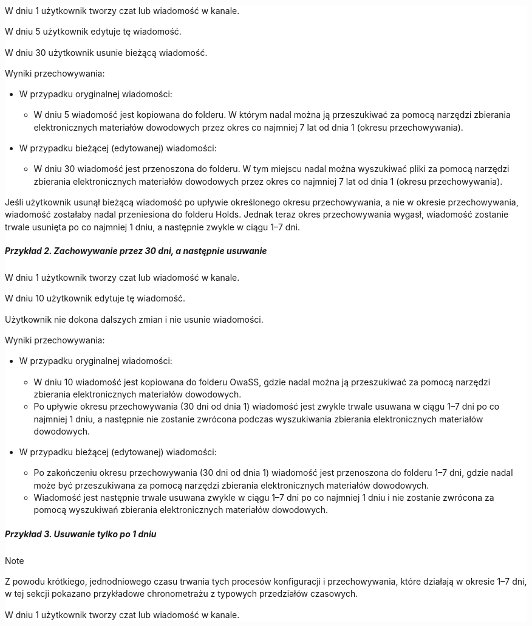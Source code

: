 W dniu 1 użytkownik tworzy czat lub wiadomość w kanale.

W dniu 5 użytkownik edytuje tę wiadomość.

W dniu 30 użytkownik usunie bieżącą wiadomość.

Wyniki przechowywania:

- W przypadku oryginalnej wiadomości:
    - W dniu 5 wiadomość jest kopiowana do folderu. W którym nadal można ją przeszukiwać za pomocą narzędzi zbierania elektronicznych materiałów dowodowych przez okres co najmniej 7 lat od dnia 1 (okresu przechowywania).

- W przypadku bieżącej (edytowanej) wiadomości:
    - W dniu 30 wiadomość jest przenoszona do folderu. W tym miejscu nadal można wyszukiwać pliki za pomocą narzędzi zbierania elektronicznych materiałów dowodowych przez okres co najmniej 7 lat od dnia 1 (okresu przechowywania).

Jeśli użytkownik usunął bieżącą wiadomość po upływie określonego okresu przechowywania, a nie w okresie przechowywania, wiadomość zostałaby nadal przeniesiona do folderu Holds. Jednak teraz okres przechowywania wygasł, wiadomość zostanie trwale usunięta po co najmniej 1 dniu, a następnie zwykle w ciągu 1–7 dni.

##### <a name="example-2-retain-for-30-days-and-then-delete"></a>Przykład 2. Zachowywanie przez 30 dni, a następnie usuwanie

W dniu 1 użytkownik tworzy czat lub wiadomość w kanale.

W dniu 10 użytkownik edytuje tę wiadomość.

Użytkownik nie dokona dalszych zmian i nie usunie wiadomości.

Wyniki przechowywania:

- W przypadku oryginalnej wiadomości:
    - W dniu 10 wiadomość jest kopiowana do folderu OwaSS, gdzie nadal można ją przeszukiwać za pomocą narzędzi zbierania elektronicznych materiałów dowodowych.
    - Po upływie okresu przechowywania (30 dni od dnia 1) wiadomość jest zwykle trwale usuwana w ciągu 1–7 dni po co najmniej 1 dniu, a następnie nie zostanie zwrócona podczas wyszukiwania zbierania elektronicznych materiałów dowodowych.

- W przypadku bieżącej (edytowanej) wiadomości:
    - Po zakończeniu okresu przechowywania (30 dni od dnia 1) wiadomość jest przenoszona do folderu 1–7 dni, gdzie nadal może być przeszukiwana za pomocą narzędzi zbierania elektronicznych materiałów dowodowych.
    - Wiadomość jest następnie trwale usuwana zwykle w ciągu 1–7 dni po co najmniej 1 dniu i nie zostanie zwrócona za pomocą wyszukiwań zbierania elektronicznych materiałów dowodowych.

##### <a name="example-3-delete-only-after-1-day"></a>Przykład 3. Usuwanie tylko po 1 dniu

> [!NOTE]
> Z powodu krótkiego, jednodniowego czasu trwania tych procesów konfiguracji i przechowywania, które działają w okresie 1–7 dni, w tej sekcji pokazano przykładowe chronometrażu z typowych przedziałów czasowych.

W dniu 1 użytkownik tworzy czat lub wiadomość w kanale.
